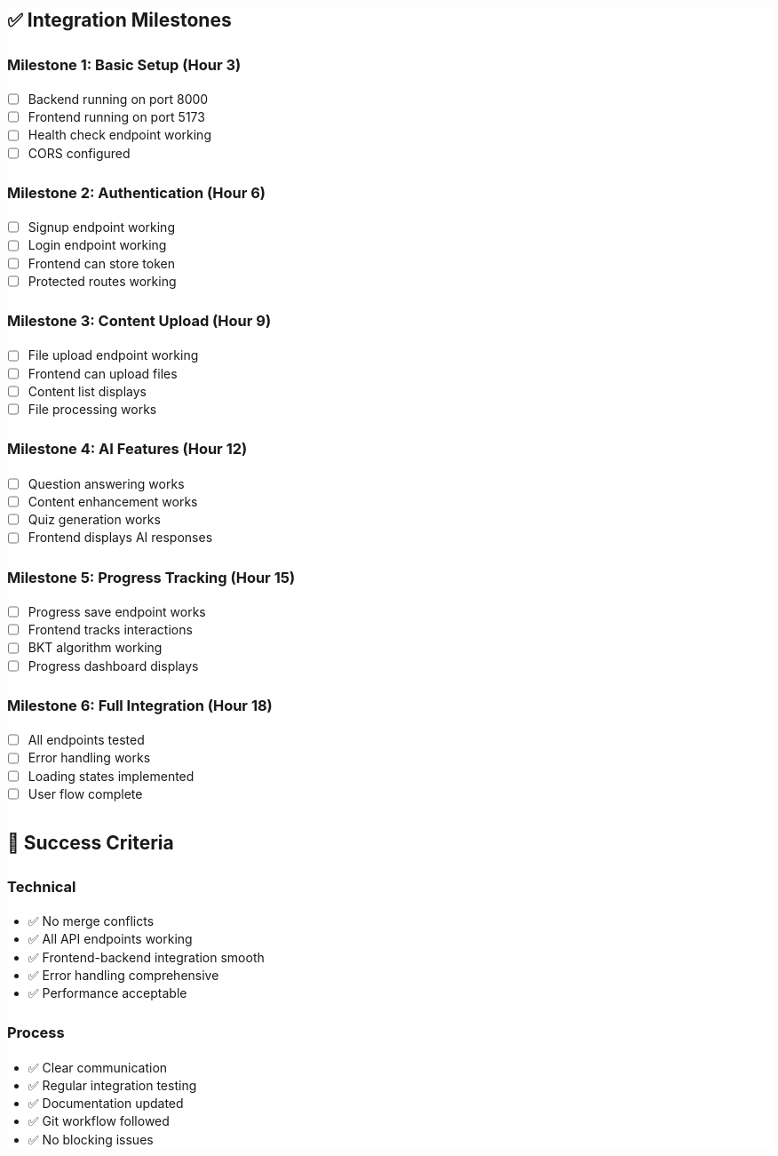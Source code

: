 ## ✅ Integration Milestones

### Milestone 1: Basic Setup (Hour 3)
- [ ] Backend running on port 8000
- [ ] Frontend running on port 5173
- [ ] Health check endpoint working
- [ ] CORS configured

### Milestone 2: Authentication (Hour 6)
- [ ] Signup endpoint working
- [ ] Login endpoint working
- [ ] Frontend can store token
- [ ] Protected routes working

### Milestone 3: Content Upload (Hour 9)
- [ ] File upload endpoint working
- [ ] Frontend can upload files
- [ ] Content list displays
- [ ] File processing works

### Milestone 4: AI Features (Hour 12)
- [ ] Question answering works
- [ ] Content enhancement works
- [ ] Quiz generation works
- [ ] Frontend displays AI responses

### Milestone 5: Progress Tracking (Hour 15)
- [ ] Progress save endpoint works
- [ ] Frontend tracks interactions
- [ ] BKT algorithm working
- [ ] Progress dashboard displays

### Milestone 6: Full Integration (Hour 18)
- [ ] All endpoints tested
- [ ] Error handling works
- [ ] Loading states implemented
- [ ] User flow complete

## 🎯 Success Criteria

### Technical
- ✅ No merge conflicts
- ✅ All API endpoints working
- ✅ Frontend-backend integration smooth
- ✅ Error handling comprehensive
- ✅ Performance acceptable

### Process
- ✅ Clear communication
- ✅ Regular integration testing
- ✅ Documentation updated
- ✅ Git workflow followed
- ✅ No blocking issues
